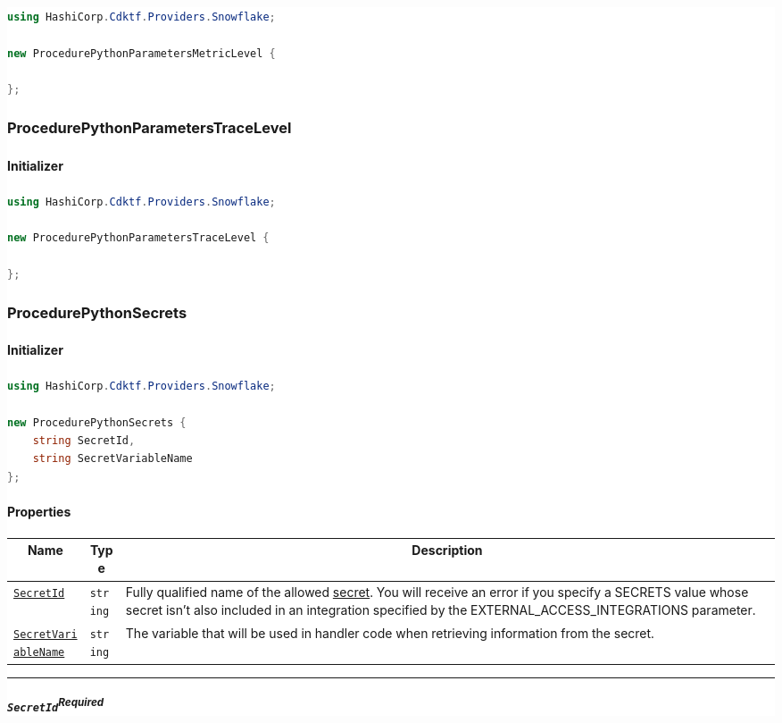 ```csharp
using HashiCorp.Cdktf.Providers.Snowflake;

new ProcedurePythonParametersMetricLevel {

};
```


### ProcedurePythonParametersTraceLevel <a name="ProcedurePythonParametersTraceLevel" id="@cdktf/provider-snowflake.procedurePython.ProcedurePythonParametersTraceLevel"></a>

#### Initializer <a name="Initializer" id="@cdktf/provider-snowflake.procedurePython.ProcedurePythonParametersTraceLevel.Initializer"></a>

```csharp
using HashiCorp.Cdktf.Providers.Snowflake;

new ProcedurePythonParametersTraceLevel {

};
```


### ProcedurePythonSecrets <a name="ProcedurePythonSecrets" id="@cdktf/provider-snowflake.procedurePython.ProcedurePythonSecrets"></a>

#### Initializer <a name="Initializer" id="@cdktf/provider-snowflake.procedurePython.ProcedurePythonSecrets.Initializer"></a>

```csharp
using HashiCorp.Cdktf.Providers.Snowflake;

new ProcedurePythonSecrets {
    string SecretId,
    string SecretVariableName
};
```

#### Properties <a name="Properties" id="Properties"></a>

| **Name** | **Type** | **Description** |
| --- | --- | --- |
| <code><a href="#@cdktf/provider-snowflake.procedurePython.ProcedurePythonSecrets.property.secretId">SecretId</a></code> | <code>string</code> | Fully qualified name of the allowed [secret](https://docs.snowflake.com/en/sql-reference/sql/create-secret). You will receive an error if you specify a SECRETS value whose secret isn’t also included in an integration specified by the EXTERNAL_ACCESS_INTEGRATIONS parameter. |
| <code><a href="#@cdktf/provider-snowflake.procedurePython.ProcedurePythonSecrets.property.secretVariableName">SecretVariableName</a></code> | <code>string</code> | The variable that will be used in handler code when retrieving information from the secret. |

---

##### `SecretId`<sup>Required</sup> <a name="SecretId" id="@cdktf/provider-snowflake.procedurePython.ProcedurePythonSecrets.property.secretId"></a>
